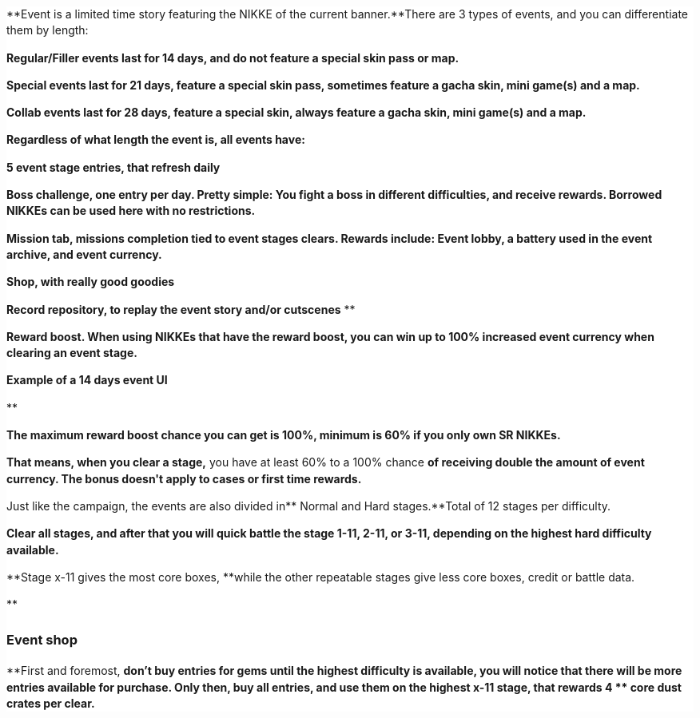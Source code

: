 

**Event is a limited time story featuring the NIKKE of the current banner.**There are 3 types of events, and you can differentiate them by length:



**Regular/Filler events last for 14 days, and do not feature a special skin pass or map.**

**Special events last for 21 days, feature a special skin pass, sometimes feature a gacha skin, mini game(s) and a map.**

**Collab events last for 28 days, feature a special skin, always feature a gacha skin, mini game(s) and a map.**



**Regardless of what length the event is, all events have:**



**5 event stage entries, that refresh daily**

**Boss challenge, one entry per day. Pretty simple: You fight a boss in different difficulties, and receive rewards. Borrowed NIKKEs can be used here with no restrictions.**

**Mission tab, missions completion tied to event stages clears. Rewards include: Event lobby, a battery used in the event archive, and event currency.**

**Shop, with really good goodies**

**Record repository, to replay the event story and/or cutscenes** **

**Reward boost. When using NIKKEs that have the reward boost, you can win up to 100% increased event currency when clearing an event stage.**



**Example of a 14 days event UI**

**



**The maximum reward boost chance you can get is 100%, minimum is 60% if you only own SR NIKKEs.**

**That means, when you clear a stage,** you have at least 60% to a 100% chance **of receiving double the amount of event currency. The bonus doesn't apply to cases or first time rewards.**



Just like the campaign, the events are also divided in** Normal and Hard stages.**Total of 12 stages per difficulty. 

**Clear all stages, and after that you will **quick** battle the stage **1-11**, **2-11**, or **3-11**, depending on the highest hard difficulty available.**

**Stage x-11 gives the most core boxes, **while the other repeatable stages give less core boxes, credit or battle data.

**

### Event shop 


**First and foremost, **don’t buy entries for gems until the highest difficulty is available, you will notice that there will be more entries available for purchase. Only then, buy all entries, and use them on the highest **x-11** stage, that rewards 4 ** core dust crates per clear.**
